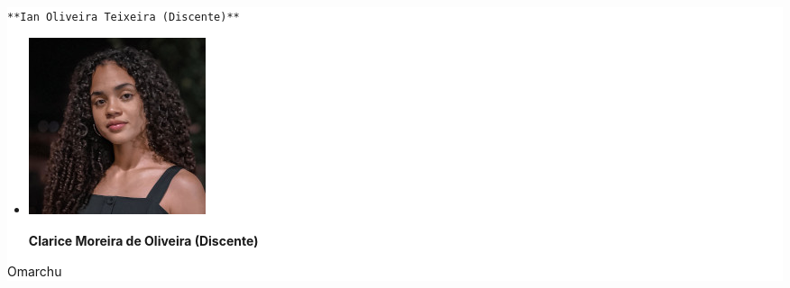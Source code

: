     **Ian Oliveira Teixeira (Discente)**

-   ![Foto de Clarice](./assets/Clarice.jpg)

    **Clarice Moreira de Oliveira (Discente)**

</div>


Omarchu